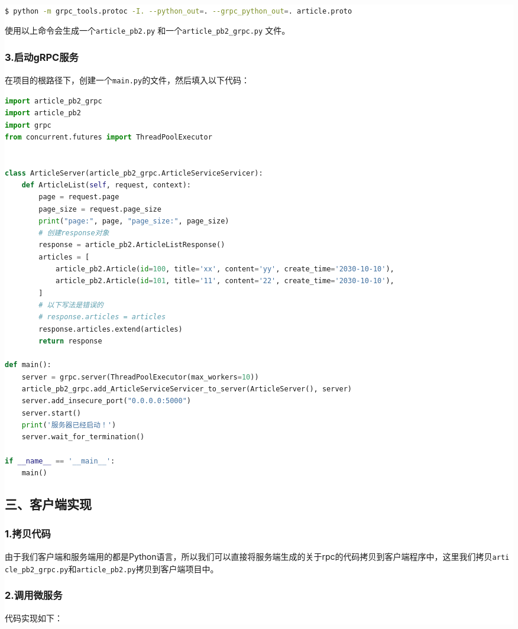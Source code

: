 ```bash
$ python -m grpc_tools.protoc -I. --python_out=. --grpc_python_out=. article.proto
```

使用以上命令会生成一个`article_pb2.py` 和一个`article_pb2_grpc.py` 文件。

### 3.启动gRPC服务
在项目的根路径下，创建一个`main.py`的文件，然后填入以下代码：

```python
import article_pb2_grpc
import article_pb2
import grpc
from concurrent.futures import ThreadPoolExecutor


class ArticleServer(article_pb2_grpc.ArticleServiceServicer):
    def ArticleList(self, request, context):
        page = request.page
        page_size = request.page_size
        print("page:", page, "page_size:", page_size)
        # 创建response对象
        response = article_pb2.ArticleListResponse()
        articles = [
            article_pb2.Article(id=100, title='xx', content='yy', create_time='2030-10-10'),
            article_pb2.Article(id=101, title='11', content='22', create_time='2030-10-10'),
        ]
        # 以下写法是错误的
        # response.articles = articles
        response.articles.extend(articles)
        return response

def main():
    server = grpc.server(ThreadPoolExecutor(max_workers=10))
    article_pb2_grpc.add_ArticleServiceServicer_to_server(ArticleServer(), server)
    server.add_insecure_port("0.0.0.0:5000")
    server.start()
    print('服务器已经启动！')
    server.wait_for_termination()

if __name__ == '__main__':
    main()
```

## 三、客户端实现
### 1.拷贝代码
由于我们客户端和服务端用的都是Python语言，所以我们可以直接将服务端生成的关于rpc的代码拷贝到客户端程序中，这里我们拷贝`article_pb2_grpc.py`和`article_pb2.py`拷贝到客户端项目中。

### 2.调用微服务
代码实现如下：
